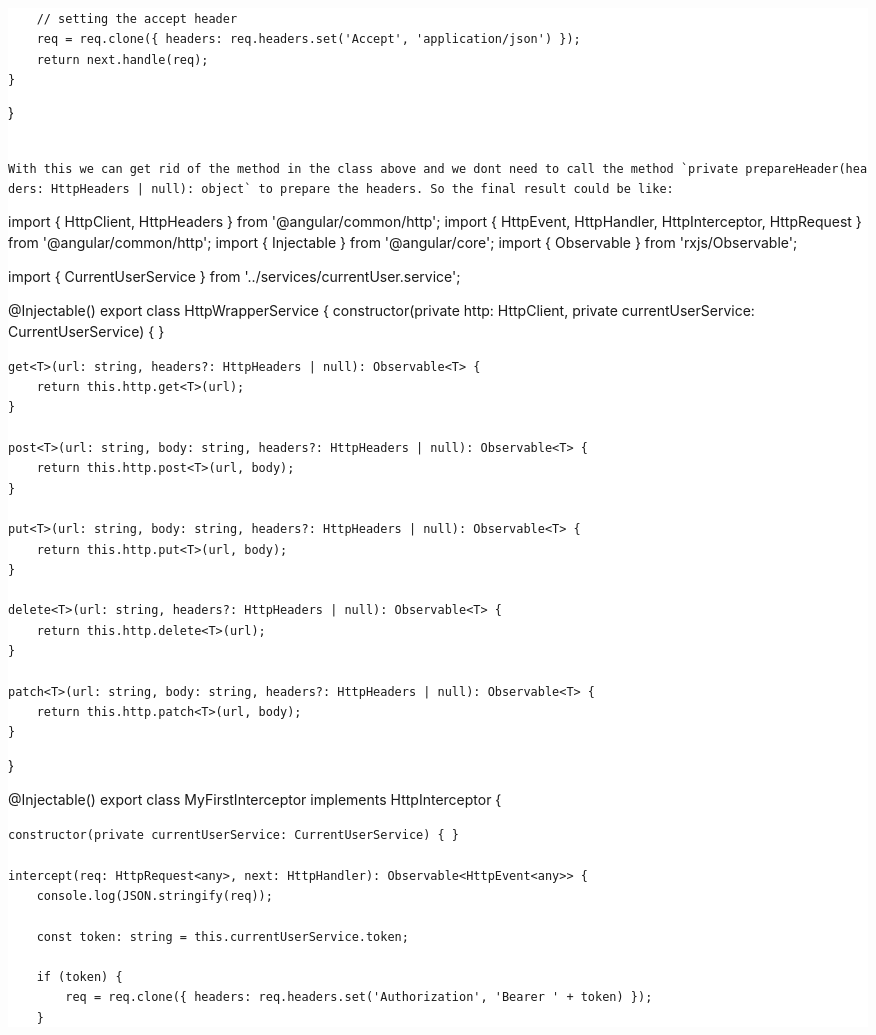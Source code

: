         // setting the accept header
        req = req.clone({ headers: req.headers.set('Accept', 'application/json') });
        return next.handle(req);
    }
}
```

With this we can get rid of the method in the class above and we dont need to call the method `private prepareHeader(headers: HttpHeaders | null): object` to prepare the headers. So the final result could be like:

```
import { HttpClient, HttpHeaders } from '@angular/common/http';
import { HttpEvent, HttpHandler, HttpInterceptor, HttpRequest } from '@angular/common/http';
import { Injectable } from '@angular/core';
import { Observable } from 'rxjs/Observable';

import { CurrentUserService } from '../services/currentUser.service';

@Injectable()
export class HttpWrapperService {
    constructor(private http: HttpClient, private currentUserService: CurrentUserService) { }

    get<T>(url: string, headers?: HttpHeaders | null): Observable<T> {
        return this.http.get<T>(url);
    }

    post<T>(url: string, body: string, headers?: HttpHeaders | null): Observable<T> {
        return this.http.post<T>(url, body);
    }

    put<T>(url: string, body: string, headers?: HttpHeaders | null): Observable<T> {
        return this.http.put<T>(url, body);
    }

    delete<T>(url: string, headers?: HttpHeaders | null): Observable<T> {
        return this.http.delete<T>(url);
    }

    patch<T>(url: string, body: string, headers?: HttpHeaders | null): Observable<T> {
        return this.http.patch<T>(url, body);
    }
}


@Injectable()
export class MyFirstInterceptor implements HttpInterceptor {

    constructor(private currentUserService: CurrentUserService) { }

    intercept(req: HttpRequest<any>, next: HttpHandler): Observable<HttpEvent<any>> {
        console.log(JSON.stringify(req));

        const token: string = this.currentUserService.token;

        if (token) {
            req = req.clone({ headers: req.headers.set('Authorization', 'Bearer ' + token) });
        }
